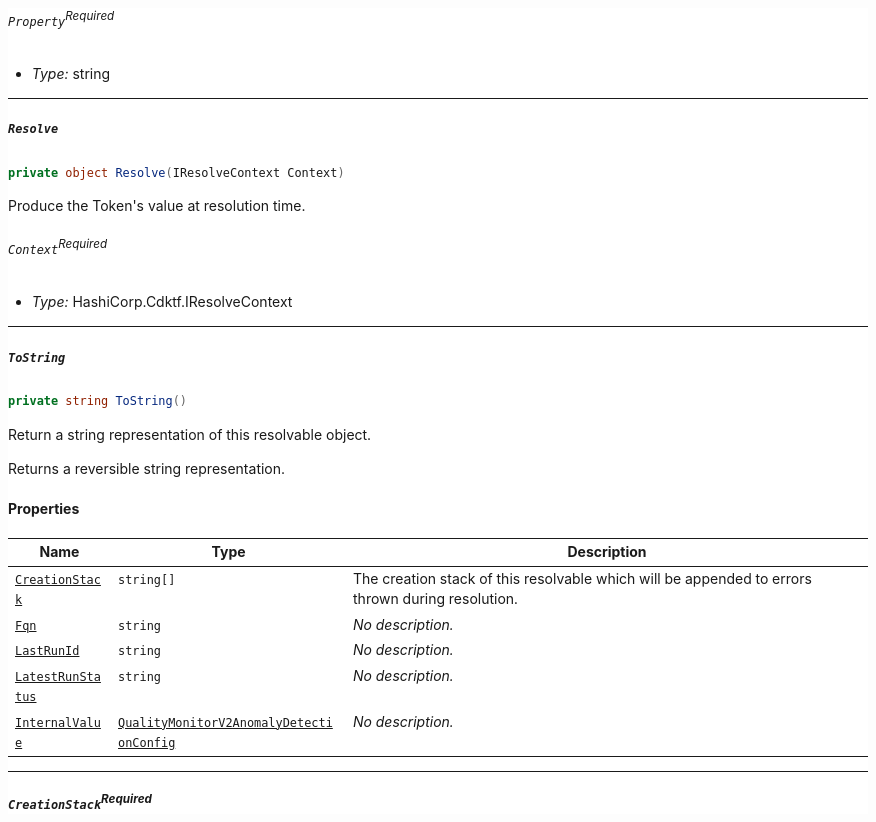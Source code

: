###### `Property`<sup>Required</sup> <a name="Property" id="@cdktf/provider-databricks.qualityMonitorV2.QualityMonitorV2AnomalyDetectionConfigOutputReference.interpolationForAttribute.parameter.property"></a>

- *Type:* string

---

##### `Resolve` <a name="Resolve" id="@cdktf/provider-databricks.qualityMonitorV2.QualityMonitorV2AnomalyDetectionConfigOutputReference.resolve"></a>

```csharp
private object Resolve(IResolveContext Context)
```

Produce the Token's value at resolution time.

###### `Context`<sup>Required</sup> <a name="Context" id="@cdktf/provider-databricks.qualityMonitorV2.QualityMonitorV2AnomalyDetectionConfigOutputReference.resolve.parameter._context"></a>

- *Type:* HashiCorp.Cdktf.IResolveContext

---

##### `ToString` <a name="ToString" id="@cdktf/provider-databricks.qualityMonitorV2.QualityMonitorV2AnomalyDetectionConfigOutputReference.toString"></a>

```csharp
private string ToString()
```

Return a string representation of this resolvable object.

Returns a reversible string representation.


#### Properties <a name="Properties" id="Properties"></a>

| **Name** | **Type** | **Description** |
| --- | --- | --- |
| <code><a href="#@cdktf/provider-databricks.qualityMonitorV2.QualityMonitorV2AnomalyDetectionConfigOutputReference.property.creationStack">CreationStack</a></code> | <code>string[]</code> | The creation stack of this resolvable which will be appended to errors thrown during resolution. |
| <code><a href="#@cdktf/provider-databricks.qualityMonitorV2.QualityMonitorV2AnomalyDetectionConfigOutputReference.property.fqn">Fqn</a></code> | <code>string</code> | *No description.* |
| <code><a href="#@cdktf/provider-databricks.qualityMonitorV2.QualityMonitorV2AnomalyDetectionConfigOutputReference.property.lastRunId">LastRunId</a></code> | <code>string</code> | *No description.* |
| <code><a href="#@cdktf/provider-databricks.qualityMonitorV2.QualityMonitorV2AnomalyDetectionConfigOutputReference.property.latestRunStatus">LatestRunStatus</a></code> | <code>string</code> | *No description.* |
| <code><a href="#@cdktf/provider-databricks.qualityMonitorV2.QualityMonitorV2AnomalyDetectionConfigOutputReference.property.internalValue">InternalValue</a></code> | <code><a href="#@cdktf/provider-databricks.qualityMonitorV2.QualityMonitorV2AnomalyDetectionConfig">QualityMonitorV2AnomalyDetectionConfig</a></code> | *No description.* |

---

##### `CreationStack`<sup>Required</sup> <a name="CreationStack" id="@cdktf/provider-databricks.qualityMonitorV2.QualityMonitorV2AnomalyDetectionConfigOutputReference.property.creationStack"></a>
